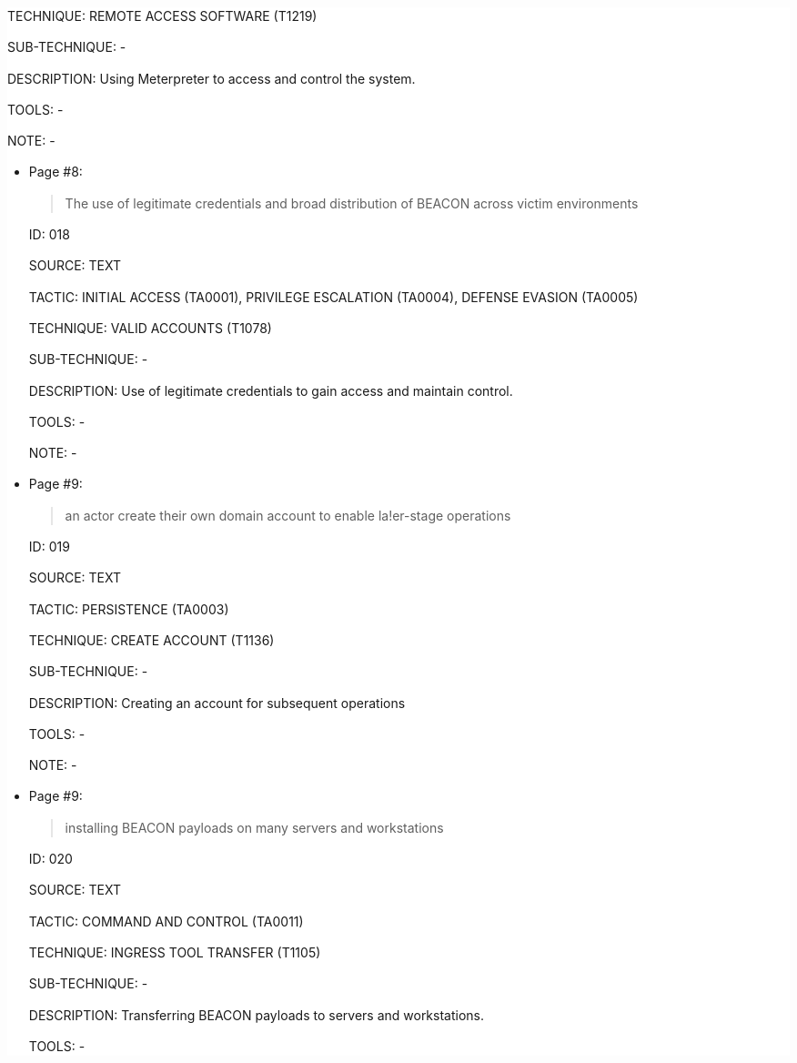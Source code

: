    TECHNIQUE: REMOTE ACCESS SOFTWARE (T1219)

   SUB-TECHNIQUE: -

   DESCRIPTION: Using Meterpreter to access and control the system.

   TOOLS: -

   NOTE: -

 * Page #8:
   > The use of legitimate credentials and broad distribution of BEACON across victim environments

   ID: 018

   SOURCE: TEXT

   TACTIC: INITIAL ACCESS (TA0001), PRIVILEGE ESCALATION (TA0004), DEFENSE EVASION (TA0005)

   TECHNIQUE: VALID ACCOUNTS (T1078)

   SUB-TECHNIQUE: -

   DESCRIPTION: Use of legitimate credentials to gain access and maintain control.

   TOOLS: -

   NOTE: -

 * Page #9:
   > an actor create their own domain account to enable la!er-stage operations

   ID: 019

   SOURCE: TEXT

   TACTIC: PERSISTENCE (TA0003)

   TECHNIQUE: CREATE ACCOUNT (T1136)

   SUB-TECHNIQUE: -

   DESCRIPTION: Creating an account for subsequent operations

   TOOLS: -

   NOTE: -

 * Page #9:
   > installing BEACON payloads on many servers and workstations

   ID: 020

   SOURCE: TEXT

   TACTIC: COMMAND AND CONTROL (TA0011)

   TECHNIQUE: INGRESS TOOL TRANSFER (T1105)

   SUB-TECHNIQUE: -

   DESCRIPTION: Transferring BEACON payloads to servers and workstations.

   TOOLS: -

